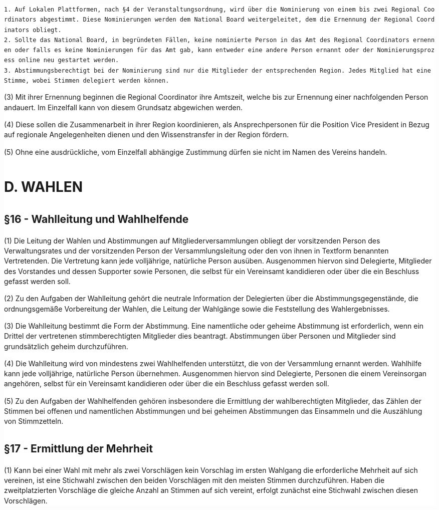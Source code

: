     1. Auf Lokalen Plattformen, nach §4 der Veranstaltungsordnung, wird über die Nominierung von einem bis zwei Regional Coordinators abgestimmt. Diese Nominierungen werden dem National Board weitergeleitet, dem die Ernennung der Regional Coordinators obliegt. 
    2. Sollte das National Board, in begründeten Fällen, keine nominierte Person in das Amt des Regional Coordinators ernennen oder falls es keine Nominierungen für das Amt gab, kann entweder eine andere Person ernannt oder der Nominierungsprozess online neu gestartet werden.
    3. Abstimmungsberechtigt bei der Nominierung sind nur die Mitglieder der entsprechenden Region. Jedes Mitglied hat eine Stimme, wobei Stimmen delegiert werden können. 

(3) Mit ihrer Ernennung beginnen die Regional Coordinator ihre Amtszeit, welche bis zur Ernennung einer nachfolgenden Person andauert. Im Einzelfall kann von diesem Grundsatz abgewichen werden.

(4) Diese sollen die Zusammenarbeit in ihrer Region koordinieren, als Ansprechpersonen für die Position Vice President in Bezug auf regionale Angelegenheiten dienen und den Wissenstransfer in der Region fördern.

(5) Ohne eine ausdrückliche, vom Einzelfall abhängige Zustimmung dürfen sie nicht im Namen des Vereins handeln.


# D. WAHLEN

## §16 - Wahlleitung und Wahlhelfende

(1) Die Leitung der Wahlen und Abstimmungen auf Mitgliederversammlungen obliegt der vorsitzenden Person des Verwaltungsrates und der vorsitzenden Person der Versammlungsleitung oder den von ihnen in Textform benannten Vertretenden. Die Vertretung kann jede volljährige, natürliche Person ausüben. Ausgenommen hiervon sind Delegierte, Mitglieder des Vorstandes und dessen Supporter sowie Personen, die selbst für ein Vereinsamt kandidieren oder über die ein Beschluss gefasst werden soll.

(2) Zu den Aufgaben der Wahlleitung gehört die neutrale Information der Delegierten über die Abstimmungsgegenstände, die ordnungsgemäße Vorbereitung der Wahlen, die Leitung der Wahlgänge sowie die Feststellung des Wahlergebnisses.

(3) Die Wahlleitung bestimmt die Form der Abstimmung. Eine namentliche oder geheime Abstimmung ist erforderlich, wenn ein Drittel der vertretenen stimmberechtigten Mitglieder dies beantragt. Abstimmungen über Personen und Mitglieder sind grundsätzlich geheim durchzuführen.

(4) Die Wahlleitung wird von mindestens zwei Wahlhelfenden unterstützt, die von der Versammlung ernannt werden. Wahlhilfe kann jede volljährige, natürliche Person übernehmen. Ausgenommen hiervon sind Delegierte, Personen die einem Vereinsorgan angehören, selbst für ein Vereinsamt kandidieren oder über die ein Beschluss gefasst werden soll.

(5) Zu den Aufgaben der Wahlhelfenden gehören insbesondere die Ermittlung der wahlberechtigten Mitglieder, das Zählen der Stimmen bei offenen und namentlichen Abstimmungen und bei geheimen Abstimmungen das Einsammeln und die Auszählung von Stimmzetteln.

## §17 - Ermittlung der Mehrheit

(1) Kann bei einer Wahl mit mehr als zwei Vorschlägen kein Vorschlag im ersten Wahlgang die erforderliche Mehrheit auf sich vereinen, ist eine Stichwahl zwischen den beiden Vorschlägen mit den meisten Stimmen durchzuführen. Haben die zweitplatzierten Vorschläge die gleiche Anzahl an Stimmen auf sich vereint, erfolgt zunächst eine Stichwahl zwischen diesen Vorschlägen.
